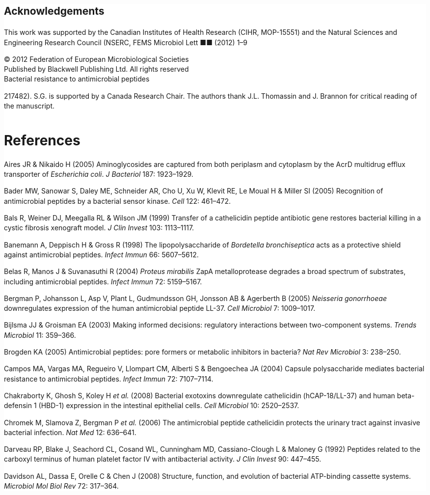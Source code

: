 ## Acknowledgements

This work was supported by the Canadian Institutes of Health Research (CIHR, MOP-15551) and the Natural Sciences and Engineering Research Council (NSERC, FEMS Microbiol Lett ■■ (2012) 1–9

© 2012 Federation of European Microbiological Societies  
Published by Blackwell Publishing Ltd. All rights reserved  
Bacterial resistance to antimicrobial peptides

217482). S.G. is supported by a Canada Research Chair. The authors thank J.L. Thomassin and J. Brannon for critical reading of the manuscript.

# References

Aires JR & Nikaido H (2005) Aminoglycosides are captured from both periplasm and cytoplasm by the AcrD multidrug efflux transporter of *Escherichia coli*. *J Bacteriol* 187: 1923–1929.

Bader MW, Sanowar S, Daley ME, Schneider AR, Cho U, Xu W, Klevit RE, Le Moual H & Miller SI (2005) Recognition of antimicrobial peptides by a bacterial sensor kinase. *Cell* 122: 461–472.

Bals R, Weiner DJ, Meegalla RL & Wilson JM (1999) Transfer of a cathelicidin peptide antibiotic gene restores bacterial killing in a cystic fibrosis xenograft model. *J Clin Invest* 103: 1113–1117.

Banemann A, Deppisch H & Gross R (1998) The lipopolysaccharide of *Bordetella bronchiseptica* acts as a protective shield against antimicrobial peptides. *Infect Immun* 66: 5607–5612.

Belas R, Manos J & Suvanasuthi R (2004) *Proteus mirabilis* ZapA metalloprotease degrades a broad spectrum of substrates, including antimicrobial peptides. *Infect Immun* 72: 5159–5167.

Bergman P, Johansson L, Asp V, Plant L, Gudmundsson GH, Jonsson AB & Agerberth B (2005) *Neisseria gonorrhoeae* downregulates expression of the human antimicrobial peptide LL-37. *Cell Microbiol* 7: 1009–1017.

Bijlsma JJ & Groisman EA (2003) Making informed decisions: regulatory interactions between two-component systems. *Trends Microbiol* 11: 359–366.

Brogden KA (2005) Antimicrobial peptides: pore formers or metabolic inhibitors in bacteria? *Nat Rev Microbiol* 3: 238–250.

Campos MA, Vargas MA, Regueiro V, Llompart CM, Alberti S & Bengoechea JA (2004) Capsule polysaccharide mediates bacterial resistance to antimicrobial peptides. *Infect Immun* 72: 7107–7114.

Chakraborty K, Ghosh S, Koley H *et al.* (2008) Bacterial exotoxins downregulate cathelicidin (hCAP-18/LL-37) and human beta-defensin 1 (HBD-1) expression in the intestinal epithelial cells. *Cell Microbiol* 10: 2520–2537.

Chromek M, Slamova Z, Bergman P *et al.* (2006) The antimicrobial peptide cathelicidin protects the urinary tract against invasive bacterial infection. *Nat Med* 12: 636–641.

Darveau RP, Blake J, Seachord CL, Cosand WL, Cunningham MD, Cassiano-Clough L & Maloney G (1992) Peptides related to the carboxyl terminus of human platelet factor IV with antibacterial activity. *J Clin Invest* 90: 447–455.

Davidson AL, Dassa E, Orelle C & Chen J (2008) Structure, function, and evolution of bacterial ATP-binding cassette systems. *Microbiol Mol Biol Rev* 72: 317–364.
